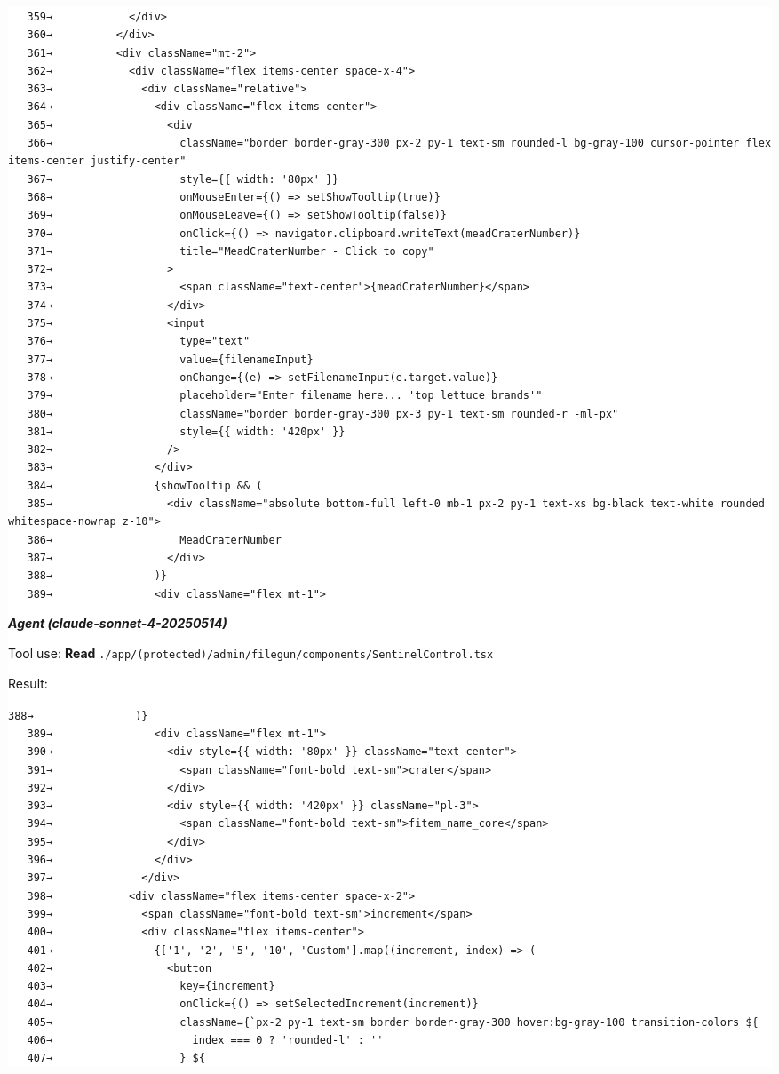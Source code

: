 ```
   359→            </div>
   360→          </div>
   361→          <div className="mt-2">
   362→            <div className="flex items-center space-x-4">
   363→              <div className="relative">
   364→                <div className="flex items-center">
   365→                  <div
   366→                    className="border border-gray-300 px-2 py-1 text-sm rounded-l bg-gray-100 cursor-pointer flex items-center justify-center"
   367→                    style={{ width: '80px' }}
   368→                    onMouseEnter={() => setShowTooltip(true)}
   369→                    onMouseLeave={() => setShowTooltip(false)}
   370→                    onClick={() => navigator.clipboard.writeText(meadCraterNumber)}
   371→                    title="MeadCraterNumber - Click to copy"
   372→                  >
   373→                    <span className="text-center">{meadCraterNumber}</span>
   374→                  </div>
   375→                  <input
   376→                    type="text"
   377→                    value={filenameInput}
   378→                    onChange={(e) => setFilenameInput(e.target.value)}
   379→                    placeholder="Enter filename here... 'top lettuce brands'"
   380→                    className="border border-gray-300 px-3 py-1 text-sm rounded-r -ml-px"
   381→                    style={{ width: '420px' }}
   382→                  />
   383→                </div>
   384→                {showTooltip && (
   385→                  <div className="absolute bottom-full left-0 mb-1 px-2 py-1 text-xs bg-black text-white rounded whitespace-nowrap z-10">
   386→                    MeadCraterNumber
   387→                  </div>
   388→                )}
   389→                <div className="flex mt-1">
```

_**Agent (claude-sonnet-4-20250514)**_

Tool use: **Read** `./app/(protected)/admin/filegun/components/SentinelControl.tsx`

Result:

```
388→                )}
   389→                <div className="flex mt-1">
   390→                  <div style={{ width: '80px' }} className="text-center">
   391→                    <span className="font-bold text-sm">crater</span>
   392→                  </div>
   393→                  <div style={{ width: '420px' }} className="pl-3">
   394→                    <span className="font-bold text-sm">fitem_name_core</span>
   395→                  </div>
   396→                </div>
   397→              </div>
   398→            <div className="flex items-center space-x-2">
   399→              <span className="font-bold text-sm">increment</span>
   400→              <div className="flex items-center">
   401→                {['1', '2', '5', '10', 'Custom'].map((increment, index) => (
   402→                  <button
   403→                    key={increment}
   404→                    onClick={() => setSelectedIncrement(increment)}
   405→                    className={`px-2 py-1 text-sm border border-gray-300 hover:bg-gray-100 transition-colors ${
   406→                      index === 0 ? 'rounded-l' : ''
   407→                    } ${
```
